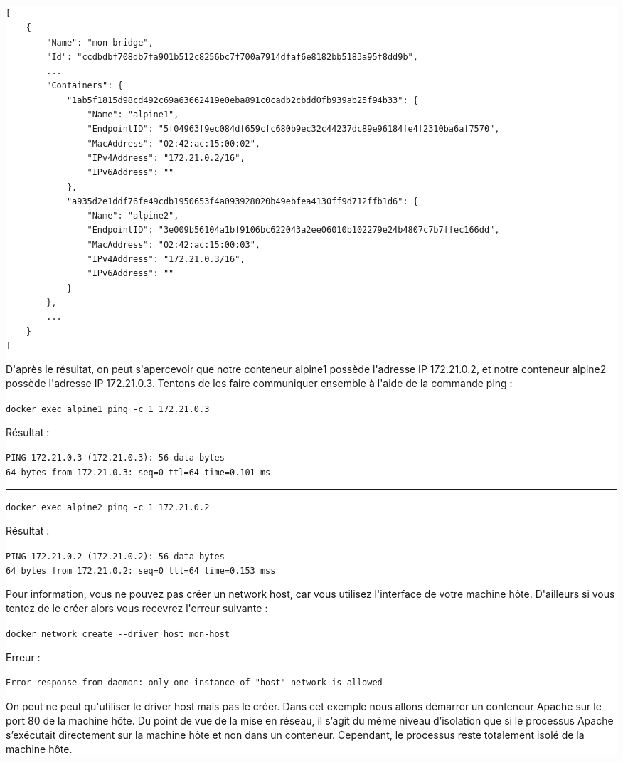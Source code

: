     [
        {
            "Name": "mon-bridge",
            "Id": "ccdbdbf708db7fa901b512c8256bc7f700a7914dfaf6e8182bb5183a95f8dd9b",
            ...
            "Containers": {
                "1ab5f1815d98cd492c69a63662419e0eba891c0cadb2cbdd0fb939ab25f94b33": {
                    "Name": "alpine1",
                    "EndpointID": "5f04963f9ec084df659cfc680b9ec32c44237dc89e96184fe4f2310ba6af7570",
                    "MacAddress": "02:42:ac:15:00:02",
                    "IPv4Address": "172.21.0.2/16",
                    "IPv6Address": ""
                },
                "a935d2e1ddf76fe49cdb1950653f4a093928020b49ebfea4130ff9d712ffb1d6": {
                    "Name": "alpine2",
                    "EndpointID": "3e009b56104a1bf9106bc622043a2ee06010b102279e24b4807c7b7ffec166dd",
                    "MacAddress": "02:42:ac:15:00:03",
                    "IPv4Address": "172.21.0.3/16",
                    "IPv6Address": ""
                }
            },
            ...
        }
    ]

D'après le résultat, on peut s'apercevoir que notre conteneur alpine1 possède l'adresse IP 172.21.0.2, et notre conteneur alpine2 possède l'adresse IP 172.21.0.3. Tentons de les faire communiquer ensemble à l'aide de la commande ping :

    docker exec alpine1 ping -c 1 172.21.0.3

Résultat :

    PING 172.21.0.3 (172.21.0.3): 56 data bytes
    64 bytes from 172.21.0.3: seq=0 ttl=64 time=0.101 ms

* * *

    docker exec alpine2 ping -c 1 172.21.0.2

Résultat :

    PING 172.21.0.2 (172.21.0.2): 56 data bytes
    64 bytes from 172.21.0.2: seq=0 ttl=64 time=0.153 mss

Pour information, vous ne pouvez pas créer un network host, car vous utilisez l'interface de votre machine hôte. D'ailleurs si vous tentez de le créer alors vous recevrez l'erreur suivante :

    docker network create --driver host mon-host

Erreur :

    Error response from daemon: only one instance of "host" network is allowed

On peut ne peut qu'utiliser le driver host mais pas le créer. Dans cet exemple nous allons démarrer un conteneur Apache sur le port 80 de la machine hôte. Du point de vue de la mise en réseau, il s’agit du même niveau d’isolation que si le processus Apache s’exécutait directement sur la machine hôte et non dans un conteneur. Cependant, le processus reste totalement isolé de la machine hôte.
